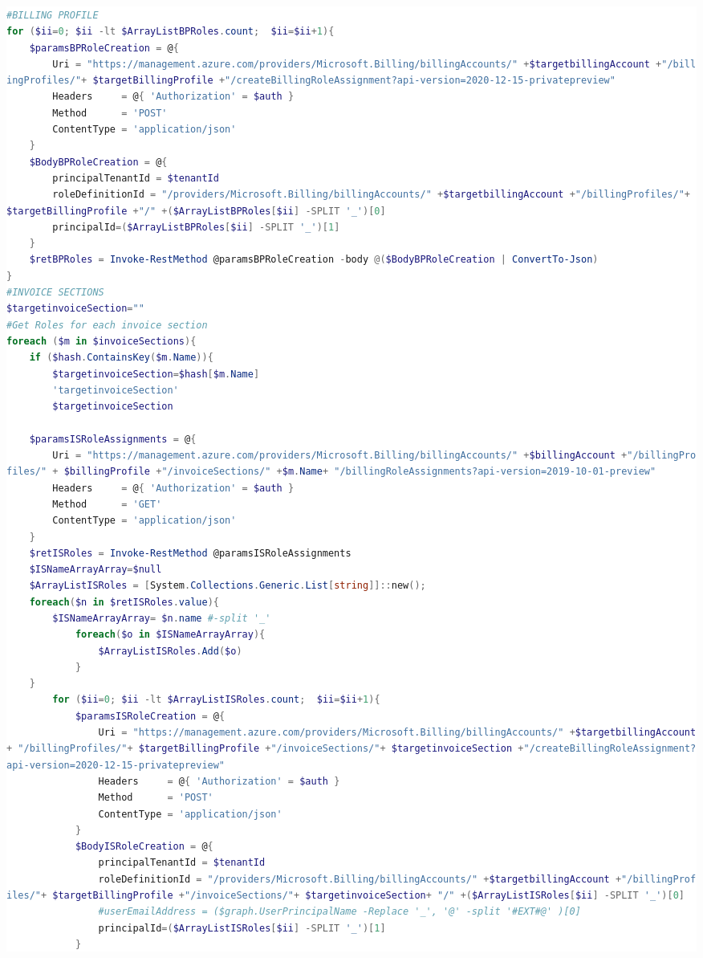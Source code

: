 ```powershell
#BILLING PROFILE	
for ($ii=0; $ii -lt $ArrayListBPRoles.count;  $ii=$ii+1){
	$paramsBPRoleCreation = @{
		Uri = "https://management.azure.com/providers/Microsoft.Billing/billingAccounts/" +$targetbillingAccount +"/billingProfiles/"+ $targetBillingProfile +"/createBillingRoleAssignment?api-version=2020-12-15-privatepreview"
		Headers     = @{ 'Authorization' = $auth }
		Method      = 'POST'
		ContentType = 'application/json'
	}
	$BodyBPRoleCreation = @{
		principalTenantId = $tenantId
		roleDefinitionId = "/providers/Microsoft.Billing/billingAccounts/" +$targetbillingAccount +"/billingProfiles/"+ $targetBillingProfile +"/" +($ArrayListBPRoles[$ii] -SPLIT '_')[0]
		principalId=($ArrayListBPRoles[$ii] -SPLIT '_')[1]
    }
	$retBPRoles = Invoke-RestMethod @paramsBPRoleCreation -body @($BodyBPRoleCreation | ConvertTo-Json)
}
#INVOICE SECTIONS
$targetinvoiceSection=""
#Get Roles for each invoice section
foreach ($m in $invoiceSections){
	if ($hash.ContainsKey($m.Name)){
		$targetinvoiceSection=$hash[$m.Name]
		'targetinvoiceSection'
		$targetinvoiceSection
		
	$paramsISRoleAssignments = @{
		Uri = "https://management.azure.com/providers/Microsoft.Billing/billingAccounts/" +$billingAccount +"/billingProfiles/" + $billingProfile +"/invoiceSections/" +$m.Name+ "/billingRoleAssignments?api-version=2019-10-01-preview"			
		Headers     = @{ 'Authorization' = $auth }
		Method      = 'GET'
		ContentType = 'application/json'
	}
	$retISRoles = Invoke-RestMethod @paramsISRoleAssignments 
	$ISNameArrayArray=$null
	$ArrayListISRoles = [System.Collections.Generic.List[string]]::new();
	foreach($n in $retISRoles.value){  
		$ISNameArrayArray= $n.name #-split '_'                                           
			foreach($o in $ISNameArrayArray){
				$ArrayListISRoles.Add($o)
			}
	}
		for ($ii=0; $ii -lt $ArrayListISRoles.count;  $ii=$ii+1){
			$paramsISRoleCreation = @{
				Uri = "https://management.azure.com/providers/Microsoft.Billing/billingAccounts/" +$targetbillingAccount+ "/billingProfiles/"+ $targetBillingProfile +"/invoiceSections/"+ $targetinvoiceSection +"/createBillingRoleAssignment?api-version=2020-12-15-privatepreview"
				Headers     = @{ 'Authorization' = $auth }
				Method      = 'POST'
				ContentType = 'application/json'
			}
			$BodyISRoleCreation = @{
				principalTenantId = $tenantId
				roleDefinitionId = "/providers/Microsoft.Billing/billingAccounts/" +$targetbillingAccount +"/billingProfiles/"+ $targetBillingProfile +"/invoiceSections/"+ $targetinvoiceSection+ "/" +($ArrayListISRoles[$ii] -SPLIT '_')[0]
				#userEmailAddress = ($graph.UserPrincipalName -Replace '_', '@' -split '#EXT#@' )[0]
				principalId=($ArrayListISRoles[$ii] -SPLIT '_')[1]
			}
```